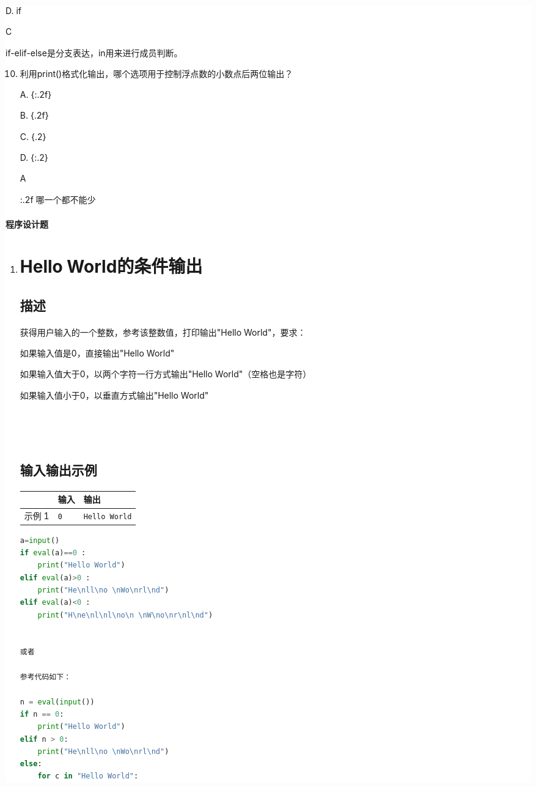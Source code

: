    D. if

   C

   if-elif-else是分支表达，in用来进行成员判断。

10. 利用print()格式化输出，哪个选项用于控制浮点数的小数点后两位输出？‪‬‪‬‪‬‪‬‪‬‮‬‫‬‪‬‪‬‪‬‪‬‪‬‪‬‮‬‫‬‮‬‪‬‪‬‪‬‪‬‪‬‮‬‫‬‫‬‪‬‪‬‪‬‪‬‪‬‮‬‪‬‫‬‪‬‪‬‪‬‪‬‪‬‮‬‪‬‫‬‪‬‪‬‪‬‪‬‪‬‮‬‪‬‭‬

    A. {:.2f}

    B. {.2f}

    C. {.2}

    D. {:.2}

    A

    :.2f  哪一个都不能少

#### 程序设计题

1. # **Hello World的条件输出**

   ## **描述**

   获得用户输入的一个整数，参考该整数值，打印输出"Hello World"，要求：‪‬‪‬‪‬‪‬‪‬‮‬‫‬‪‬‪‬‪‬‪‬‪‬‪‬‮‬‫‬‮‬‪‬‪‬‪‬‪‬‪‬‮‬‫‬‫‬‪‬‪‬‪‬‪‬‪‬‮‬‪‬‫‬‪‬‪‬‪‬‪‬‪‬‮‬‪‬‫‬‪‬‪‬‪‬‪‬‪‬‮‬‪‬‭‬

   如果输入值是0，直接输出"Hello World"‪‬‪‬‪‬‪‬‪‬‮‬‫‬‪‬‪‬‪‬‪‬‪‬‪‬‮‬‫‬‮‬‪‬‪‬‪‬‪‬‪‬‮‬‫‬‫‬‪‬‪‬‪‬‪‬‪‬‮‬‪‬‫‬‪‬‪‬‪‬‪‬‪‬‮‬‪‬‫‬‪‬‪‬‪‬‪‬‪‬‮‬‪‬‭‬

   如果输入值大于0，以两个字符一行方式输出"Hello World"（空格也是字符）‪‬‪‬‪‬‪‬‪‬‮‬‫‬‪‬‪‬‪‬‪‬‪‬‪‬‮‬‫‬‮‬‪‬‪‬‪‬‪‬‪‬‮‬‫‬‫‬‪‬‪‬‪‬‪‬‪‬‮‬‪‬‫‬‪‬‪‬‪‬‪‬‪‬‮‬‪‬‫‬‪‬‪‬‪‬‪‬‪‬‮‬‪‬‭‬

   如果输入值小于0，以垂直方式输出"Hello World"‪‬‪‬‪‬‪‬‪‬‮‬‫‬‪‬‪‬‪‬‪‬‪‬‪‬‮‬‫‬‮‬‪‬‪‬‪‬‪‬‪‬‮‬‫‬‫‬‪‬‪‬‪‬‪‬‪‬‮‬‪‬‫‬‪‬‪‬‪‬‪‬‪‬‮‬‪‬‫‬‪‬‪‬‪‬‪‬‪‬‮‬‪‬‭‬

    ‪‬‪‬‪‬‪‬‪‬‮‬‫‬‪‬‪‬‪‬‪‬‪‬‪‬‮‬‫‬‮‬‪‬‪‬‪‬‪‬‪‬‮‬‫‬‫‬‪‬‪‬‪‬‪‬‪‬‮‬‪‬‫‬‪‬‪‬‪‬‪‬‪‬‮‬‪‬‫‬‪‬‪‬‪‬‪‬‪‬‮‬‪‬‭‬

    ‪‬‪‬‪‬‪‬‪‬‮‬‫‬‪‬‪‬‪‬‪‬‪‬‪‬‮‬‫‬‮‬‪‬‪‬‪‬‪‬‪‬‮‬‫‬‫‬‪‬‪‬‪‬‪‬‪‬‮‬‪‬‫‬‪‬‪‬‪‬‪‬‪‬‮‬‪‬‫‬‪‬‪‬‪‬‪‬‪‬‮‬‪‬‭‬

   ## **输入输出示例**

   |        | 输入 | 输出          |
   | ------ | ---- | ------------- |
   | 示例 1 | `0`  | `Hello World` |

   ```python
   a=input()
   if eval(a)==0 :
       print("Hello World")
   elif eval(a)>0 :
       print("He\nll\no \nWo\nrl\nd")
   elif eval(a)<0 :
       print("H\ne\nl\nl\no\n \nW\no\nr\nl\nd")
   
       
   或者
   
   参考代码如下：
   
   n = eval(input())
   if n == 0:
       print("Hello World")
   elif n > 0:
       print("He\nll\no \nWo\nrl\nd")
   else:
       for c in "Hello World":
   ```